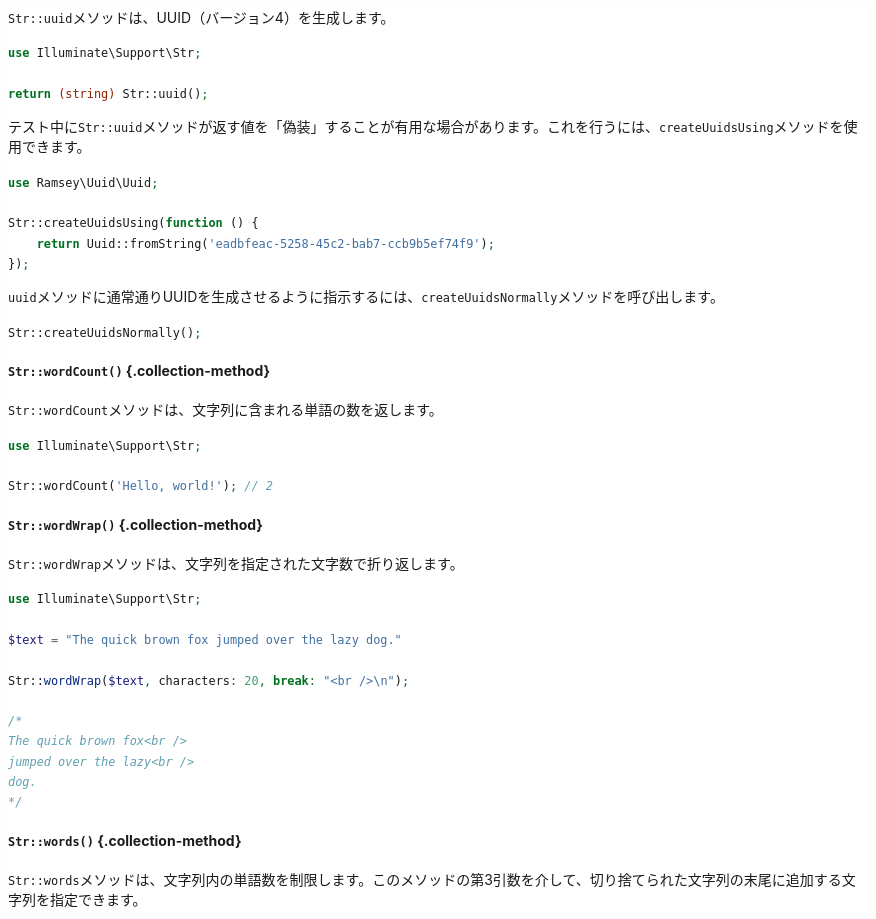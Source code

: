 `Str::uuid`メソッドは、UUID（バージョン4）を生成します。

```php
use Illuminate\Support\Str;

return (string) Str::uuid();
```

テスト中に`Str::uuid`メソッドが返す値を「偽装」することが有用な場合があります。これを行うには、`createUuidsUsing`メソッドを使用できます。

```php
use Ramsey\Uuid\Uuid;

Str::createUuidsUsing(function () {
    return Uuid::fromString('eadbfeac-5258-45c2-bab7-ccb9b5ef74f9');
});
```

`uuid`メソッドに通常通りUUIDを生成させるように指示するには、`createUuidsNormally`メソッドを呼び出します。

```php
Str::createUuidsNormally();
```

<a name="method-str-word-count"></a>
#### `Str::wordCount()` {.collection-method}

`Str::wordCount`メソッドは、文字列に含まれる単語の数を返します。

```php
use Illuminate\Support\Str;

Str::wordCount('Hello, world!'); // 2
```

<a name="method-str-word-wrap"></a>
#### `Str::wordWrap()` {.collection-method}

`Str::wordWrap`メソッドは、文字列を指定された文字数で折り返します。

```php
use Illuminate\Support\Str;

$text = "The quick brown fox jumped over the lazy dog."

Str::wordWrap($text, characters: 20, break: "<br />\n");

/*
The quick brown fox<br />
jumped over the lazy<br />
dog.
*/
```

<a name="method-str-words"></a>
#### `Str::words()` {.collection-method}

`Str::words`メソッドは、文字列内の単語数を制限します。このメソッドの第3引数を介して、切り捨てられた文字列の末尾に追加する文字列を指定できます。
